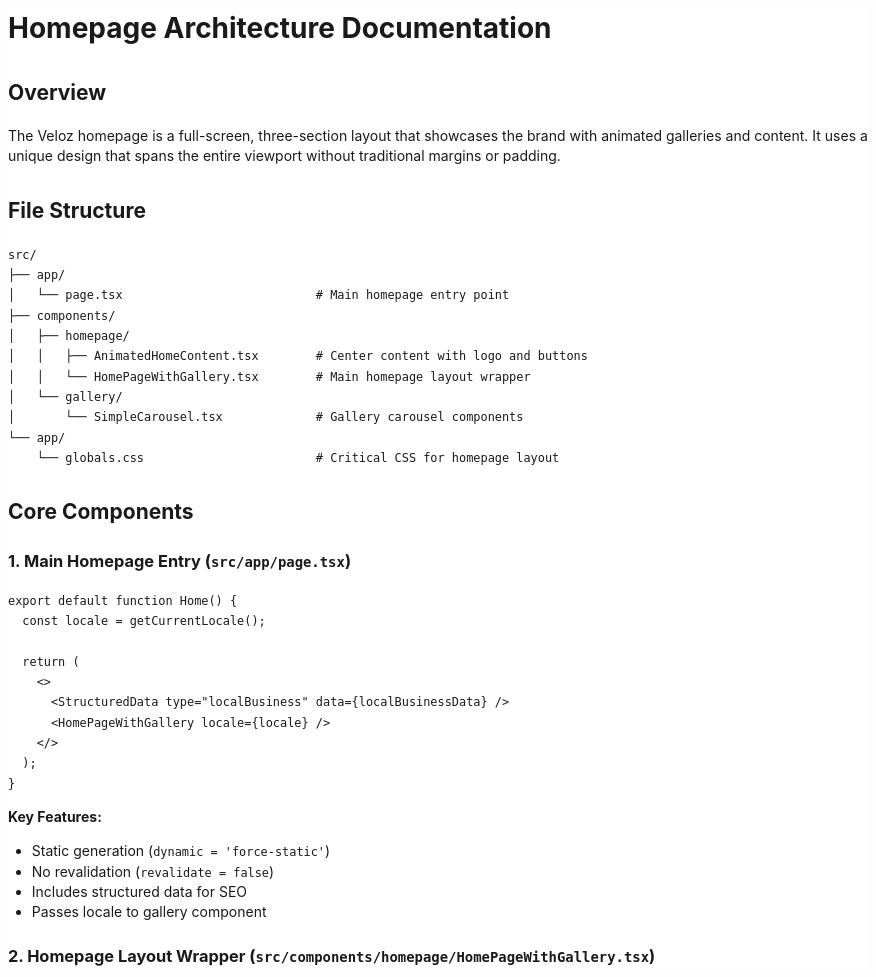 # Homepage Architecture Documentation

## Overview

The Veloz homepage is a full-screen, three-section layout that showcases the brand with animated galleries and content. It uses a unique design that spans the entire viewport without traditional margins or padding.

## File Structure

```
src/
├── app/
│   └── page.tsx                           # Main homepage entry point
├── components/
│   ├── homepage/
│   │   ├── AnimatedHomeContent.tsx        # Center content with logo and buttons
│   │   └── HomePageWithGallery.tsx        # Main homepage layout wrapper
│   └── gallery/
│       └── SimpleCarousel.tsx             # Gallery carousel components
└── app/
    └── globals.css                        # Critical CSS for homepage layout
```

## Core Components

### 1. Main Homepage Entry (`src/app/page.tsx`)

```tsx
export default function Home() {
  const locale = getCurrentLocale();

  return (
    <>
      <StructuredData type="localBusiness" data={localBusinessData} />
      <HomePageWithGallery locale={locale} />
    </>
  );
}
```

**Key Features:**

- Static generation (`dynamic = 'force-static'`)
- No revalidation (`revalidate = false`)
- Includes structured data for SEO
- Passes locale to gallery component

### 2. Homepage Layout Wrapper (`src/components/homepage/HomePageWithGallery.tsx`)
